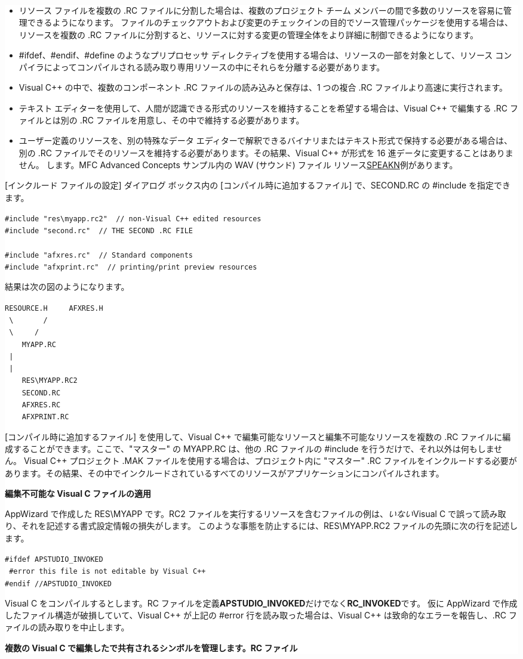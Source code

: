 -   リソース ファイルを複数の .RC ファイルに分割した場合は、複数のプロジェクト チーム メンバーの間で多数のリソースを容易に管理できるようになります。 ファイルのチェックアウトおよび変更のチェックインの目的でソース管理パッケージを使用する場合は、リソースを複数の .RC ファイルに分割すると、リソースに対する変更の管理全体をより詳細に制御できるようになります。  
  
-   #ifdef、#endif、#define のようなプリプロセッサ ディレクティブを使用する場合は、リソースの一部を対象として、リソース コンパイラによってコンパイルされる読み取り専用リソースの中にそれらを分離する必要があります。  
  
-   Visual C++ の中で、複数のコンポーネント .RC ファイルの読み込みと保存は、1 つの複合 .RC ファイルより高速に実行されます。  
  
-   テキスト エディターを使用して、人間が認識できる形式のリソースを維持することを希望する場合は、Visual C++ で編集する .RC ファイルとは別の .RC ファイルを用意し、その中で維持する必要があります。  
  
-   ユーザー定義のリソースを、別の特殊なデータ エディターで解釈できるバイナリまたはテキスト形式で保持する必要がある場合は、別の .RC ファイルでそのリソースを維持する必要があります。その結果、Visual C++ が形式を 16 進データに変更することはありません。 します。MFC Advanced Concepts サンプル内の WAV (サウンド) ファイル リソース[SPEAKN](../visual-cpp-samples.md)例があります。  
  
 [インクルード ファイルの設定] ダイアログ ボックス内の [コンパイル時に追加するファイル] で、SECOND.RC の #include を指定できます。  
  
```  
#include "res\myapp.rc2"  // non-Visual C++ edited resources  
#include "second.rc"  // THE SECOND .RC FILE  
  
#include "afxres.rc"  // Standard components  
#include "afxprint.rc"  // printing/print preview resources  
```  
  
 結果は次の図のようになります。  
  
```  
RESOURCE.H     AFXRES.H      
 \       /                
 \     /  
    MYAPP.RC 
 |  
 |                
    RES\MYAPP.RC2 
    SECOND.RC 
    AFXRES.RC 
    AFXPRINT.RC 
```  
  
 [コンパイル時に追加するファイル] を使用して、Visual C++ で編集可能なリソースと編集不可能なリソースを複数の .RC ファイルに編成することができます。ここで、"マスター" の MYAPP.RC は、他の .RC ファイルの #include を行うだけで、それ以外は何もしません。 Visual C++ プロジェクト .MAK ファイルを使用する場合は、プロジェクト内に "マスター" .RC ファイルをインクルードする必要があります。その結果、その中でインクルードされているすべてのリソースがアプリケーションにコンパイルされます。  
  
 **編集不可能な Visual C ファイルの適用**  
  
 AppWizard で作成した RES\MYAPP です。RC2 ファイルを実行するリソースを含むファイルの例は、*いない*Visual C で誤って読み取り、それを記述する書式設定情報の損失がします。 このような事態を防止するには、RES\MYAPP.RC2 ファイルの先頭に次の行を記述します。  
  
```  
#ifdef APSTUDIO_INVOKED  
 #error this file is not editable by Visual C++  
#endif //APSTUDIO_INVOKED  
```  
  
 Visual C をコンパイルするとします。RC ファイルを定義**APSTUDIO_INVOKED**だけでなく**RC_INVOKED**です。 仮に AppWizard で作成したファイル構造が破損していて、Visual C++ が上記の #error 行を読み取った場合は、Visual C++ は致命的なエラーを報告し、.RC ファイルの読み取りを中止します。  
  
 **複数の Visual C で編集したで共有されるシンボルを管理します。RC ファイル**  
  